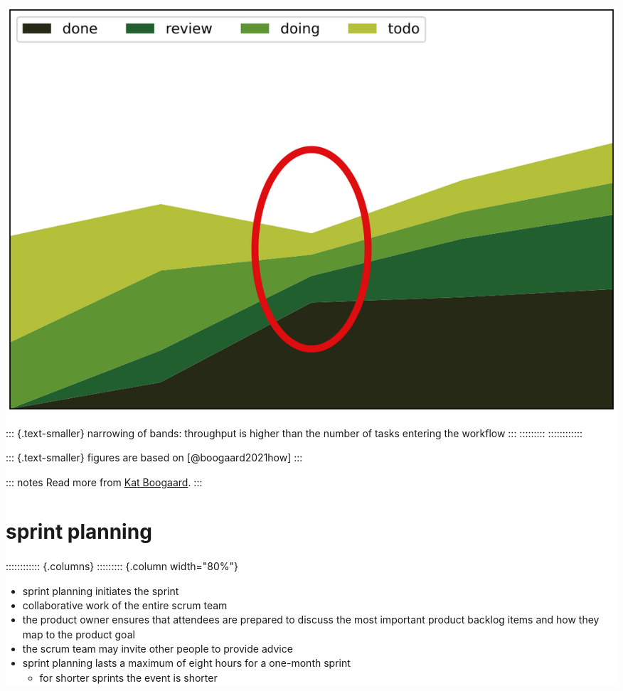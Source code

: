 ![](figures/cdf_narrowing.svg)

::: {.text-smaller}
narrowing of bands: throughput is higher than the number of tasks entering the workflow
:::
:::::::::
::::::::::::

::: {.text-smaller}
figures are based on [@boogaard2021how]
:::

::: notes
Read more from [Kat Boogaard](https://www.wrike.com/blog/how-to-use-cumulative-flow-diagram/).
:::

# sprint planning

:::::::::::: {.columns}
::::::::: {.column width="80%"}
- sprint planning initiates the sprint
- collaborative work of the entire scrum team 
- the product owner ensures that attendees are prepared to discuss the most important product backlog items and how they map to the product goal
- the scrum team may invite other people to provide advice
- sprint planning lasts a maximum of eight hours for a one-month sprint
    - for shorter sprints the event is shorter
